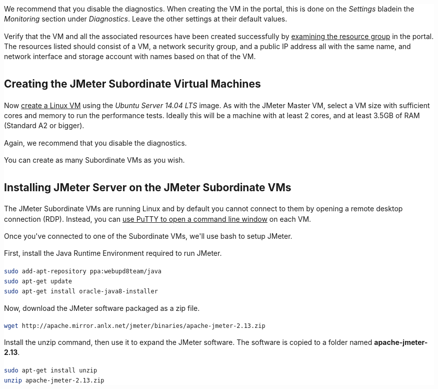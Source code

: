 
We recommend that you disable the diagnostics. When creating the VM in the portal, this is done on the 
*Settings* bladein the *Monitoring* section under *Diagnostics*. Leave the other settings at their 
default values.

Verify that the VM and all the associated resources have been created successfully by 
[examining the resource group](../azure-portal/resource-group-portal.md#manage-resource-groups) in the portal. 
The resources listed should consist of a VM, a network security group, and a public IP address all with 
the same name, and network interface and storage account with names based on that of the VM.

## Creating the JMeter Subordinate Virtual Machines

Now [create a Linux VM](../virtual-machines/virtual-machines-linux-quick-create-portal.md) using the 
*Ubuntu Server 14.04 LTS* image.  As with the JMeter Master VM, select a VM size with sufficient cores 
and memory to run the performance tests. Ideally this will be a machine with at least 2 cores, and at 
least 3.5GB of RAM (Standard A2 or bigger).

Again, we recommend that you disable the diagnostics.

You can create as many Subordinate VMs as you wish.

## Installing JMeter Server on the JMeter Subordinate VMs

The JMeter Subordinate VMs are running Linux and by default you cannot connect to them by opening a 
remote desktop connection (RDP). Instead, you can 
[use PuTTY to open a command line window](../virtual-machines/virtual-machines-linux-mac-create-ssh-keys.md) on each VM.

Once you've connected to one of the Subordinate VMs, we'll use bash to setup JMeter.

First, install the Java Runtime Environment required to run JMeter.

```bash
sudo add-apt-repository ppa:webupd8team/java
sudo apt-get update
sudo apt-get install oracle-java8-installer
```

Now, download the JMeter software packaged as a zip file.

```bash
wget http://apache.mirror.anlx.net/jmeter/binaries/apache-jmeter-2.13.zip
```

Install the unzip command, then use it to expand the JMeter software. The software is copied to a folder 
named **apache-jmeter-2.13**.

```bash
sudo apt-get install unzip
unzip apache-jmeter-2.13.zip
```
